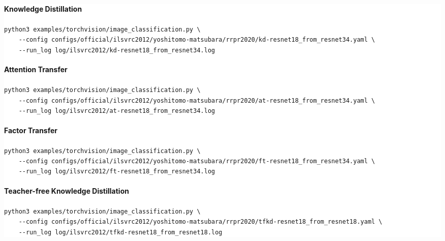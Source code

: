#### Knowledge Distillation
```
python3 examples/torchvision/image_classification.py \
    --config configs/official/ilsvrc2012/yoshitomo-matsubara/rrpr2020/kd-resnet18_from_resnet34.yaml \
    --run_log log/ilsvrc2012/kd-resnet18_from_resnet34.log
```

#### Attention Transfer
```
python3 examples/torchvision/image_classification.py \
    --config configs/official/ilsvrc2012/yoshitomo-matsubara/rrpr2020/at-resnet18_from_resnet34.yaml \
    --run_log log/ilsvrc2012/at-resnet18_from_resnet34.log
```

#### Factor Transfer
```
python3 examples/torchvision/image_classification.py \
    --config configs/official/ilsvrc2012/yoshitomo-matsubara/rrpr2020/ft-resnet18_from_resnet34.yaml \
    --run_log log/ilsvrc2012/ft-resnet18_from_resnet34.log
```

#### Teacher-free Knowledge Distillation
```
python3 examples/torchvision/image_classification.py \
    --config configs/official/ilsvrc2012/yoshitomo-matsubara/rrpr2020/tfkd-resnet18_from_resnet18.yaml \
    --run_log log/ilsvrc2012/tfkd-resnet18_from_resnet18.log
```
